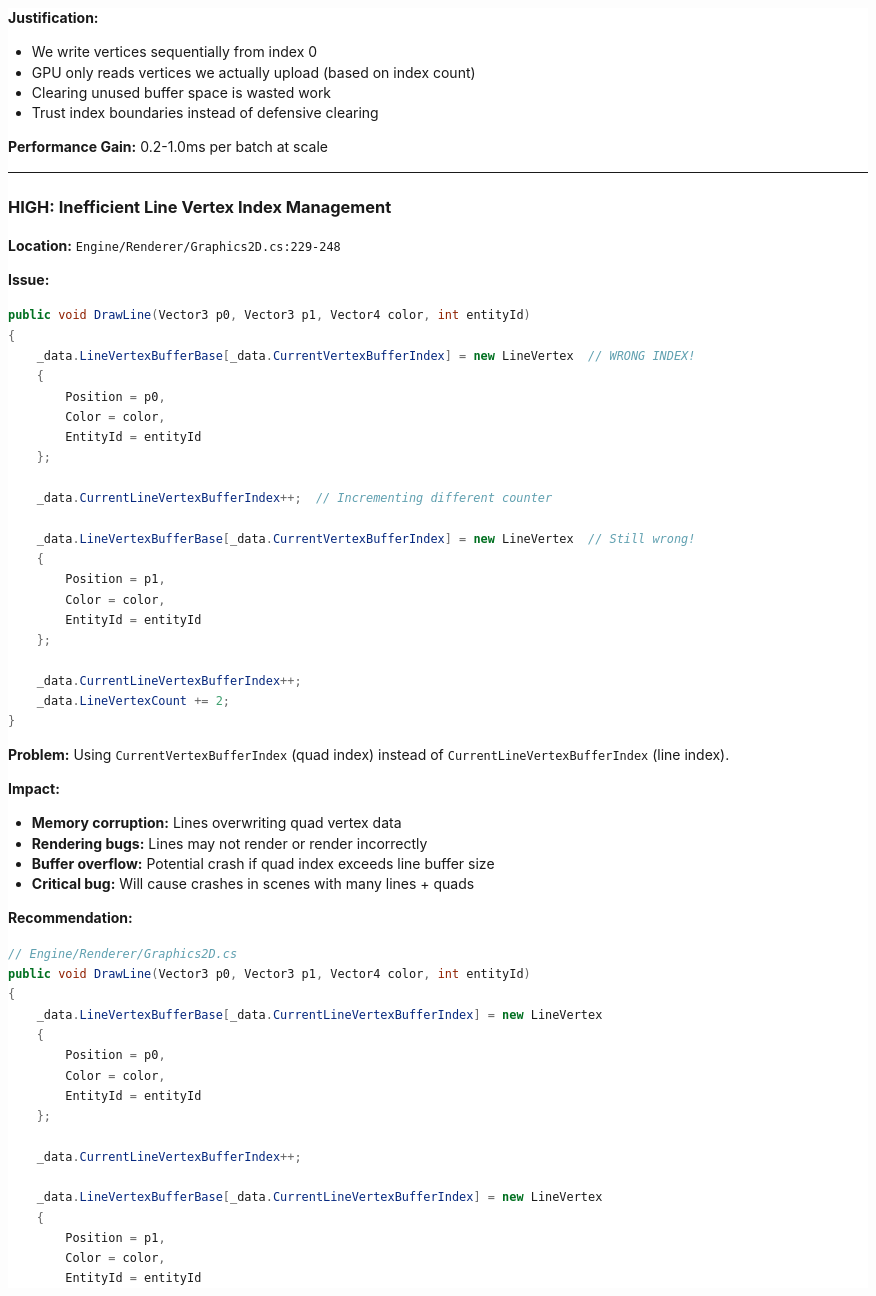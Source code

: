 **Justification:**
- We write vertices sequentially from index 0
- GPU only reads vertices we actually upload (based on index count)
- Clearing unused buffer space is wasted work
- Trust index boundaries instead of defensive clearing

**Performance Gain:** 0.2-1.0ms per batch at scale

---

### HIGH: Inefficient Line Vertex Index Management

**Location:** `Engine/Renderer/Graphics2D.cs:229-248`

**Issue:**
```csharp
public void DrawLine(Vector3 p0, Vector3 p1, Vector4 color, int entityId)
{
    _data.LineVertexBufferBase[_data.CurrentVertexBufferIndex] = new LineVertex  // WRONG INDEX!
    {
        Position = p0,
        Color = color,
        EntityId = entityId
    };

    _data.CurrentLineVertexBufferIndex++;  // Incrementing different counter

    _data.LineVertexBufferBase[_data.CurrentVertexBufferIndex] = new LineVertex  // Still wrong!
    {
        Position = p1,
        Color = color,
        EntityId = entityId
    };

    _data.CurrentLineVertexBufferIndex++;
    _data.LineVertexCount += 2;
}
```

**Problem:** Using `CurrentVertexBufferIndex` (quad index) instead of `CurrentLineVertexBufferIndex` (line index).

**Impact:**
- **Memory corruption:** Lines overwriting quad vertex data
- **Rendering bugs:** Lines may not render or render incorrectly
- **Buffer overflow:** Potential crash if quad index exceeds line buffer size
- **Critical bug:** Will cause crashes in scenes with many lines + quads

**Recommendation:**
```csharp
// Engine/Renderer/Graphics2D.cs
public void DrawLine(Vector3 p0, Vector3 p1, Vector4 color, int entityId)
{
    _data.LineVertexBufferBase[_data.CurrentLineVertexBufferIndex] = new LineVertex
    {
        Position = p0,
        Color = color,
        EntityId = entityId
    };

    _data.CurrentLineVertexBufferIndex++;

    _data.LineVertexBufferBase[_data.CurrentLineVertexBufferIndex] = new LineVertex
    {
        Position = p1,
        Color = color,
        EntityId = entityId
```